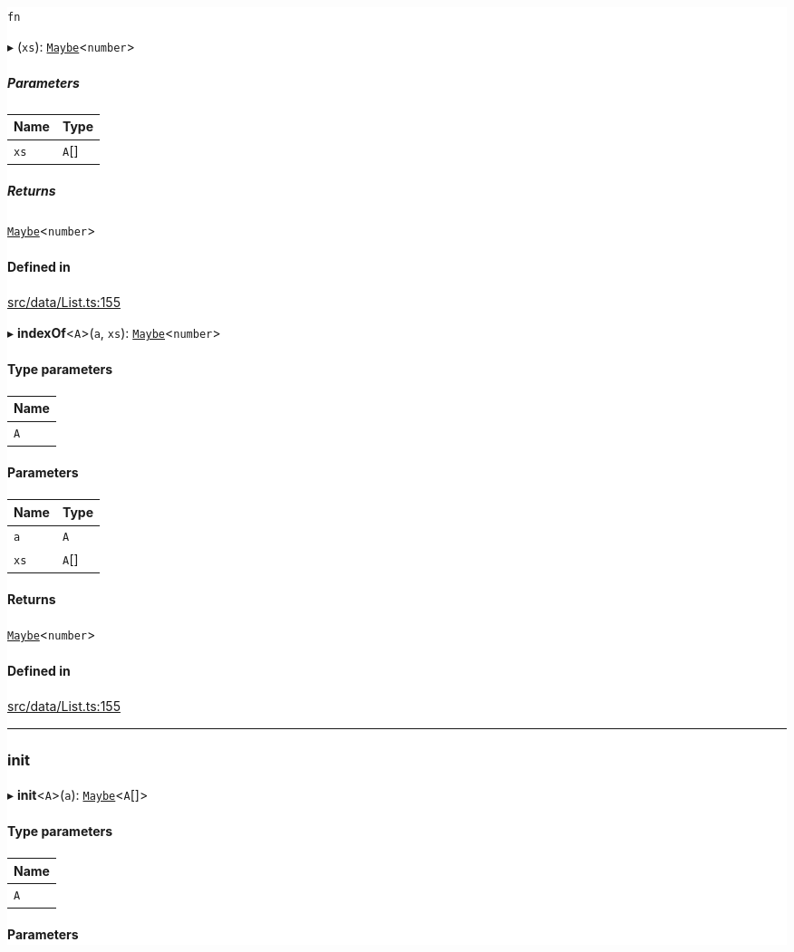 `fn`

▸ (`xs`): [`Maybe`](../classes/data.maybe.Maybe.md)<`number`\>

##### Parameters

| Name | Type |
| :------ | :------ |
| `xs` | `A`[] |

##### Returns

[`Maybe`](../classes/data.maybe.Maybe.md)<`number`\>

#### Defined in

[src/data/List.ts:155](https://github.com/jonlaing/shonad/blob/ab8e58b/src/data/List.ts#L155)

▸ **indexOf**<`A`\>(`a`, `xs`): [`Maybe`](../classes/data.maybe.Maybe.md)<`number`\>

#### Type parameters

| Name |
| :------ |
| `A` |

#### Parameters

| Name | Type |
| :------ | :------ |
| `a` | `A` |
| `xs` | `A`[] |

#### Returns

[`Maybe`](../classes/data.maybe.Maybe.md)<`number`\>

#### Defined in

[src/data/List.ts:155](https://github.com/jonlaing/shonad/blob/ab8e58b/src/data/List.ts#L155)

___

### init

▸ **init**<`A`\>(`a`): [`Maybe`](../classes/data.maybe.Maybe.md)<`A`[]\>

#### Type parameters

| Name |
| :------ |
| `A` |

#### Parameters
